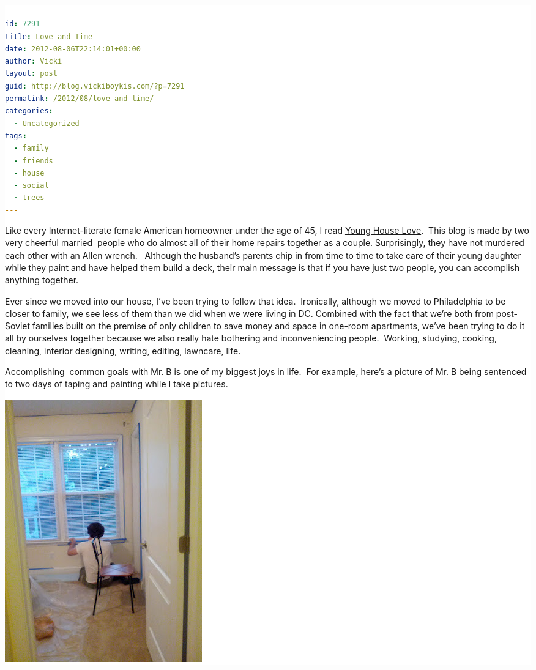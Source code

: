```yaml
---
id: 7291
title: Love and Time
date: 2012-08-06T22:14:01+00:00
author: Vicki
layout: post
guid: http://blog.vickiboykis.com/?p=7291
permalink: /2012/08/love-and-time/
categories:
  - Uncategorized
tags:
  - family
  - friends
  - house
  - social
  - trees
---
```

Like every Internet-literate female American homeowner under the age of 45, I read <a href="http://www.younghouselove.com/" target="_blank">Young House Love</a>.  This blog is made by two very cheerful married  people who do almost all of their home repairs together as a couple. Surprisingly, they have not murdered each other with an Allen wrench.   Although the husband&#8217;s parents chip in from time to time to take care of their young daughter while they paint and have helped them build a deck, their main message is that if you have just two people, you can accomplish anything together.

Ever since we moved into our house, I&#8217;ve been trying to follow that idea.  Ironically, although we moved to Philadelphia to be closer to family, we see less of them than we did when we were living in DC. Combined with the fact that we&#8217;re both from post-Soviet families <a href="http://www.ncbi.nlm.nih.gov/pubmed/12264679" target="_blank">built on the premis</a>e of only children to save money and space in one-room apartments, we&#8217;ve been trying to do it all by ourselves together because we also really hate bothering and inconveniencing people.  Working, studying, cooking, cleaning, interior designing, writing, editing, lawncare, life.

Accomplishing  common goals with Mr. B is one of my biggest joys in life.  For example, here&#8217;s a picture of Mr. B being sentenced to two days of taping and painting while I take pictures.

[<img class="aligncenter size-full wp-image-7293" title="IMG_20120802_201502" src="https://raw.githubusercontent.com/veekaybee/wlb/gh-pages/assets/images/2012/08/IMG_20120802_201502.jpeg" alt="" width="322" height="429" />](https://raw.githubusercontent.com/veekaybee/wlb/gh-pages/assets/images/2012/08/IMG_20120802_201502.jpeg)
